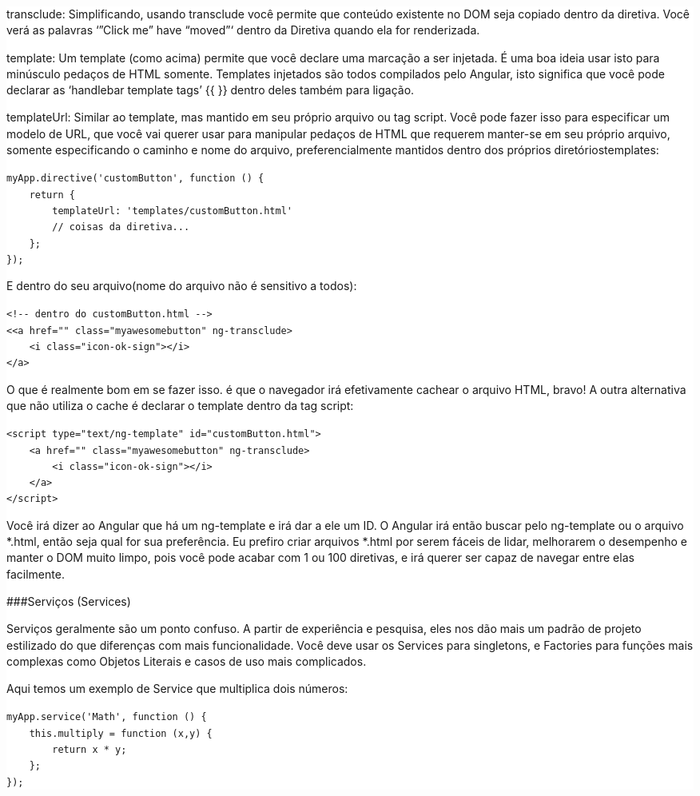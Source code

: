 transclude: Simplificando, usando transclude você permite que conteúdo existente no DOM seja copiado dentro da diretiva. Você verá as palavras ‘”Click me” have “moved”‘ dentro da Diretiva quando ela for renderizada.

template: Um template (como acima) permite que você declare uma marcação a ser injetada. É uma boa ideia usar isto para minúsculo pedaços de HTML somente. Templates injetados são todos compilados pelo Angular, isto significa que você pode declarar as ‘handlebar template tags’ {{ }} dentro deles também para ligação.

templateUrl: Similar ao template, mas mantido em seu próprio arquivo ou tag script. Você pode fazer isso para especificar um modelo de URL, que você vai querer usar para manipular pedaços de HTML que requerem manter-se em seu próprio arquivo, somente especificando o caminho e nome do arquivo, preferencialmente mantidos dentro dos próprios diretóriostemplates:


    myApp.directive('customButton', function () {
    	return {
    		templateUrl: 'templates/customButton.html'
    		// coisas da diretiva...
    	};
    });

E dentro do seu arquivo(nome do arquivo não é sensitivo a todos):


    <!-- dentro do customButton.html -->
    <<a href="" class="myawesomebutton" ng-transclude>
    	<i class="icon-ok-sign"></i>
    </a>


O que é realmente bom em se fazer isso. é que o navegador irá efetivamente cachear o arquivo HTML, bravo! A outra alternativa que não utiliza o cache é declarar o template dentro da tag script:


    <script type="text/ng-template" id="customButton.html">
    	<a href="" class="myawesomebutton" ng-transclude>
    		<i class="icon-ok-sign"></i>
    	</a>
    </script>


Você irá dizer ao Angular que há um ng-template e irá dar a ele um ID. O Angular irá então buscar pelo ng-template ou o arquivo *.html, então seja qual for sua preferência. Eu prefiro criar arquivos *.html por serem fáceis de lidar, melhorarem o desempenho e manter o DOM muito limpo, pois você pode acabar com 1 ou 100 diretivas, e irá querer ser capaz de navegar entre elas facilmente.

###Serviços (Services)

Serviços geralmente são um ponto confuso. A partir de experiência e pesquisa, eles nos dão mais um padrão de projeto estilizado do que diferenças com mais funcionalidade. Você deve usar os Services para singletons, e Factories para funções mais complexas como Objetos Literais e casos de uso mais complicados.

Aqui temos um exemplo de Service que multiplica dois números:


    myApp.service('Math', function () {
    	this.multiply = function (x,y) {
    		return x * y;
    	};
    });
